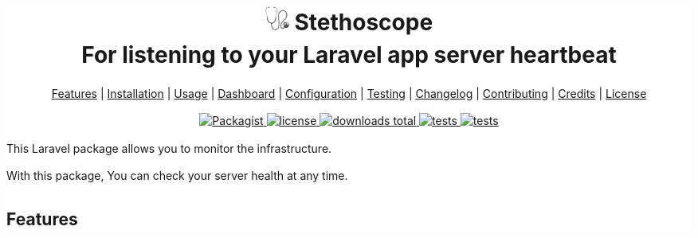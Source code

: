 <div align="center">
    <p>
        <h1><img src="art/stethoscope.png" style="width:30px"> Stethoscope <br/>For listening to your Laravel app server heartbeat</h1>
    </p>
</div>

<p align="center">
    <a href="#features">Features</a> |
    <a href="#installation">Installation</a> |
    <a href="#usage">Usage</a> |
    <a href="#dashboard">Dashboard</a> |
    <a href="#configuration">Configuration</a> |
    <a href="#testing">Testing</a> |
    <a href="#changelog">Changelog</a> |
    <a href="#contributing">Contributing</a> |
    <a href="#credits">Credits</a> |
    <a href="#license">License</a>
</p>

<p align="center">
    <a href="https://packagist.org/packages/mohsenabrishami/stethoscope">
        <img src="https://img.shields.io/packagist/v/mohsenabrishami/stethoscope" alt="Packagist">
    </a>
    <a href="https://packagist.org/packages/mohsenabrishami/stethoscope">
        <img src="https://img.shields.io/github/license/mohsenabrishami/stethoscope" alt="license">
    </a>
    <a href="https://packagist.org/packages/mohsenabrishami/stethoscope">
        <img src="https://img.shields.io/packagist/dt/mohsenabrishami/stethoscope.svg" alt="downloads total">
    </a>
    <a href="https://packagist.org/packages/mohsenabrishami/stethoscope">
        <img src="https://github.com/mohsenabrishami/stethoscope/workflows/Tests/badge.svg" alt="tests">
    </a>
    <a href="https://scrutinizer-ci.com/g/MohsenAbrishami/stethoscope">
        <img src="https://img.shields.io/scrutinizer/g/MohsenAbrishami/stethoscope.svg" alt="tests">
    </a>
</p>

This Laravel package allows you to monitor the infrastructure.

With this package, You can check your server health at any time.

## Features
